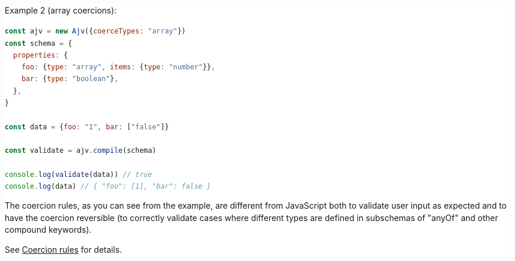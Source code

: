 Example 2 (array coercions):

```javascript
const ajv = new Ajv({coerceTypes: "array"})
const schema = {
  properties: {
    foo: {type: "array", items: {type: "number"}},
    bar: {type: "boolean"},
  },
}

const data = {foo: "1", bar: ["false"]}

const validate = ajv.compile(schema)

console.log(validate(data)) // true
console.log(data) // { "foo": [1], "bar": false }
```

The coercion rules, as you can see from the example, are different from JavaScript both to validate user input as expected and to have the coercion reversible (to correctly validate cases where different types are defined in subschemas of "anyOf" and other compound keywords).

See [Coercion rules](./coercion.md) for details.
